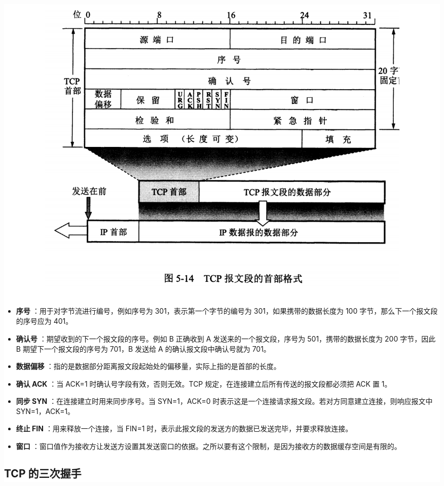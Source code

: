 <div align="center"> <img src="img/55dc4e84-573d-4c13-a765-52ed1dd251f9.png" width="700"/> </div><br>

-  <b>序号</b>  ：用于对字节流进行编号，例如序号为 301，表示第一个字节的编号为 301，如果携带的数据长度为 100 字节，那么下一个报文段的序号应为 401。

-  <b>确认号</b>  ：期望收到的下一个报文段的序号。例如 B 正确收到 A 发送来的一个报文段，序号为 501，携带的数据长度为 200 字节，因此 B 期望下一个报文段的序号为 701，B 发送给 A 的确认报文段中确认号就为 701。

-  <b>数据偏移</b>  ：指的是数据部分距离报文段起始处的偏移量，实际上指的是首部的长度。

-  <b>确认 ACK</b>  ：当 ACK=1 时确认号字段有效，否则无效。TCP 规定，在连接建立后所有传送的报文段都必须把 ACK 置 1。

-  <b>同步 SYN</b>  ：在连接建立时用来同步序号。当 SYN=1，ACK=0 时表示这是一个连接请求报文段。若对方同意建立连接，则响应报文中 SYN=1，ACK=1。

-  <b>终止 FIN</b>  ：用来释放一个连接，当 FIN=1 时，表示此报文段的发送方的数据已发送完毕，并要求释放连接。

-  <b>窗口</b>  ：窗口值作为接收方让发送方设置其发送窗口的依据。之所以要有这个限制，是因为接收方的数据缓存空间是有限的。

## TCP 的三次握手
